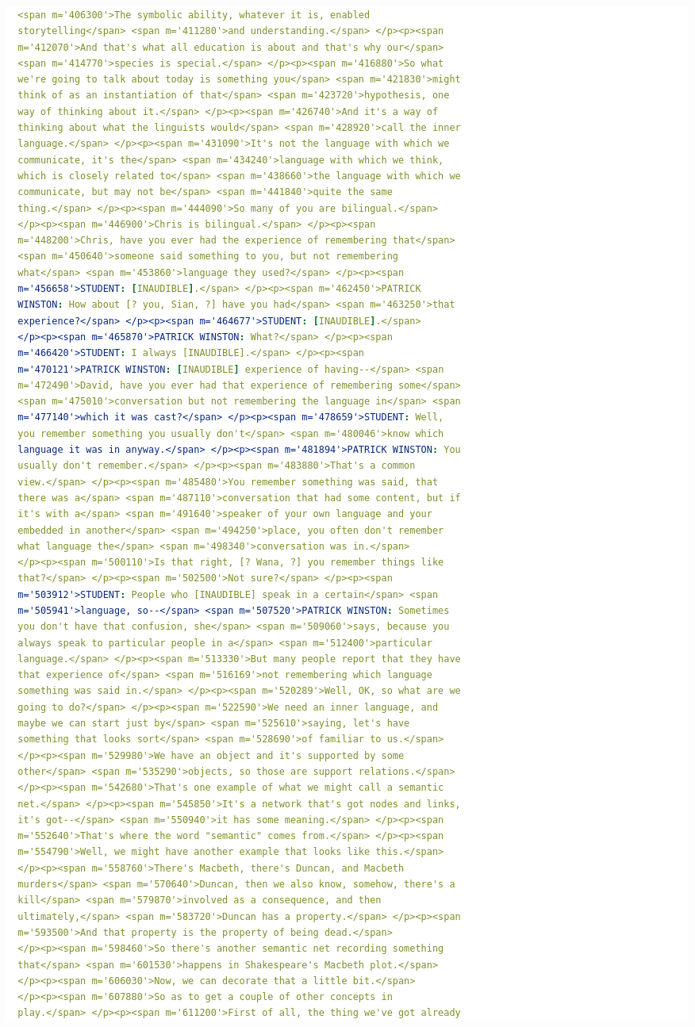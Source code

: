 ```yaml
  <span m='406300'>The symbolic ability, whatever it is, enabled
  storytelling</span> <span m='411280'>and understanding.</span> </p><p><span
  m='412070'>And that's what all education is about and that's why our</span>
  <span m='414770'>species is special.</span> </p><p><span m='416880'>So what
  we're going to talk about today is something you</span> <span m='421830'>might
  think of as an instantiation of that</span> <span m='423720'>hypothesis, one
  way of thinking about it.</span> </p><p><span m='426740'>And it's a way of
  thinking about what the linguists would</span> <span m='428920'>call the inner
  language.</span> </p><p><span m='431090'>It's not the language with which we
  communicate, it's the</span> <span m='434240'>language with which we think,
  which is closely related to</span> <span m='438660'>the language with which we
  communicate, but may not be</span> <span m='441840'>quite the same
  thing.</span> </p><p><span m='444090'>So many of you are bilingual.</span>
  </p><p><span m='446900'>Chris is bilingual.</span> </p><p><span
  m='448200'>Chris, have you ever had the experience of remembering that</span>
  <span m='450640'>someone said something to you, but not remembering
  what</span> <span m='453860'>language they used?</span> </p><p><span
  m='456658'>STUDENT: [INAUDIBLE].</span> </p><p><span m='462450'>PATRICK
  WINSTON: How about [? you, Sian, ?] have you had</span> <span m='463250'>that
  experience?</span> </p><p><span m='464677'>STUDENT: [INAUDIBLE].</span>
  </p><p><span m='465870'>PATRICK WINSTON: What?</span> </p><p><span
  m='466420'>STUDENT: I always [INAUDIBLE].</span> </p><p><span
  m='470121'>PATRICK WINSTON: [INAUDIBLE] experience of having--</span> <span
  m='472490'>David, have you ever had that experience of remembering some</span>
  <span m='475010'>conversation but not remembering the language in</span> <span
  m='477140'>which it was cast?</span> </p><p><span m='478659'>STUDENT: Well,
  you remember something you usually don't</span> <span m='480046'>know which
  language it was in anyway.</span> </p><p><span m='481894'>PATRICK WINSTON: You
  usually don't remember.</span> </p><p><span m='483880'>That's a common
  view.</span> </p><p><span m='485480'>You remember something was said, that
  there was a</span> <span m='487110'>conversation that had some content, but if
  it's with a</span> <span m='491640'>speaker of your own language and your
  embedded in another</span> <span m='494250'>place, you often don't remember
  what language the</span> <span m='498340'>conversation was in.</span>
  </p><p><span m='500110'>Is that right, [? Wana, ?] you remember things like
  that?</span> </p><p><span m='502500'>Not sure?</span> </p><p><span
  m='503912'>STUDENT: People who [INAUDIBLE] speak in a certain</span> <span
  m='505941'>language, so--</span> <span m='507520'>PATRICK WINSTON: Sometimes
  you don't have that confusion, she</span> <span m='509060'>says, because you
  always speak to particular people in a</span> <span m='512400'>particular
  language.</span> </p><p><span m='513330'>But many people report that they have
  that experience of</span> <span m='516169'>not remembering which language
  something was said in.</span> </p><p><span m='520289'>Well, OK, so what are we
  going to do?</span> </p><p><span m='522590'>We need an inner language, and
  maybe we can start just by</span> <span m='525610'>saying, let's have
  something that looks sort</span> <span m='528690'>of familiar to us.</span>
  </p><p><span m='529980'>We have an object and it's supported by some
  other</span> <span m='535290'>objects, so those are support relations.</span>
  </p><p><span m='542680'>That's one example of what we might call a semantic
  net.</span> </p><p><span m='545850'>It's a network that's got nodes and links,
  it's got--</span> <span m='550940'>it has some meaning.</span> </p><p><span
  m='552640'>That's where the word "semantic" comes from.</span> </p><p><span
  m='554790'>Well, we might have another example that looks like this.</span>
  </p><p><span m='558760'>There's Macbeth, there's Duncan, and Macbeth
  murders</span> <span m='570640'>Duncan, then we also know, somehow, there's a
  kill</span> <span m='579870'>involved as a consequence, and then
  ultimately,</span> <span m='583720'>Duncan has a property.</span> </p><p><span
  m='593500'>And that property is the property of being dead.</span>
  </p><p><span m='598460'>So there's another semantic net recording something
  that</span> <span m='601530'>happens in Shakespeare's Macbeth plot.</span>
  </p><p><span m='606030'>Now, we can decorate that a little bit.</span>
  </p><p><span m='607880'>So as to get a couple of other concepts in
  play.</span> </p><p><span m='611200'>First of all, the thing we've got already
```
